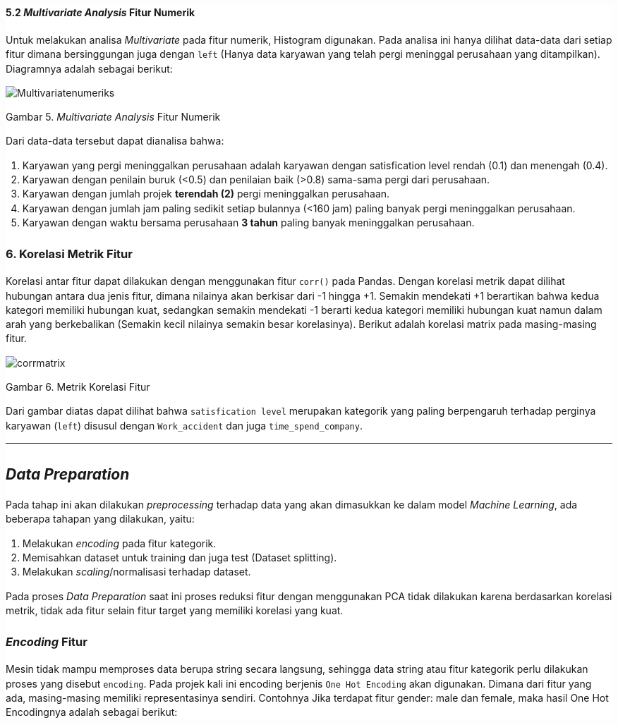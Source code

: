 #### 5.2 _Multivariate Analysis_ Fitur Numerik

Untuk melakukan analisa _Multivariate_ pada fitur numerik, Histogram digunakan. Pada analisa ini hanya dilihat data-data dari setiap fitur dimana bersinggungan juga dengan `left` (Hanya data karyawan yang telah pergi meninggal perusahaan yang ditampilkan). Diagramnya adalah sebagai berikut:

![Multivariatenumeriks](https://user-images.githubusercontent.com/60245989/201570687-089e70c5-1008-4ba7-8160-806b02279000.png)

Gambar 5. _Multivariate Analysis_ Fitur Numerik

Dari data-data tersebut dapat dianalisa bahwa:
1. Karyawan yang pergi meninggalkan perusahaan adalah karyawan dengan satisfication level rendah (0.1) dan menengah  (0.4).
2. Karyawan dengan penilain buruk (<0.5) dan penilaian baik (>0.8) sama-sama pergi dari perusahaan.
3. Karyawan dengan jumlah projek **terendah (2)** pergi meninggalkan perusahaan.
4. Karyawan dengan jumlah jam paling sedikit setiap bulannya (<160 jam) paling banyak pergi meninggalkan perusahaan.
5. Karyawan dengan waktu bersama perusahaan **3 tahun** paling banyak meninggalkan perusahaan.

### 6. Korelasi Metrik Fitur

Korelasi antar fitur dapat dilakukan dengan menggunakan fitur `corr()` pada Pandas. Dengan korelasi metrik dapat dilihat hubungan antara dua jenis fitur, dimana nilainya akan berkisar dari -1 hingga +1. Semakin mendekati +1 berartikan bahwa kedua kategori memiliki hubungan kuat, sedangkan semakin mendekati -1 berarti kedua kategori memiliki hubungan kuat namun dalam arah yang berkebalikan (Semakin kecil nilainya semakin besar korelasinya). Berikut adalah korelasi matrix pada masing-masing fitur.

![corrmatrix](https://user-images.githubusercontent.com/60245989/201571258-694fd718-65a1-4057-b7e1-5b3b187552cc.png)

Gambar 6. Metrik Korelasi Fitur

Dari gambar diatas dapat dilihat bahwa `satisfication level` merupakan kategorik yang paling berpengaruh terhadap perginya karyawan (`left`) disusul dengan `Work_accident` dan juga `time_spend_company`.

***
## _Data Preparation_

Pada tahap ini akan dilakukan _preprocessing_ terhadap data yang akan dimasukkan ke dalam model _Machine Learning_, ada beberapa tahapan yang dilakukan, yaitu:
1. Melakukan _encoding_ pada fitur kategorik.
2. Memisahkan dataset untuk training dan juga test (Dataset splitting).
3. Melakukan _scaling_/normalisasi terhadap dataset.

Pada proses _Data Preparation_ saat ini proses reduksi fitur dengan menggunakan PCA tidak dilakukan karena berdasarkan korelasi metrik, tidak ada fitur selain fitur target yang memiliki korelasi yang kuat.

### _Encoding_ Fitur

Mesin tidak mampu memproses data berupa string secara langsung, sehingga data string atau fitur kategorik perlu dilakukan proses yang disebut `encoding`. Pada projek kali ini encoding berjenis `One Hot Encoding` akan digunakan. Dimana dari fitur yang ada, masing-masing memiliki representasinya sendiri. Contohnya Jika terdapat fitur gender: male dan female, maka hasil One Hot Encodingnya adalah sebagai berikut:
